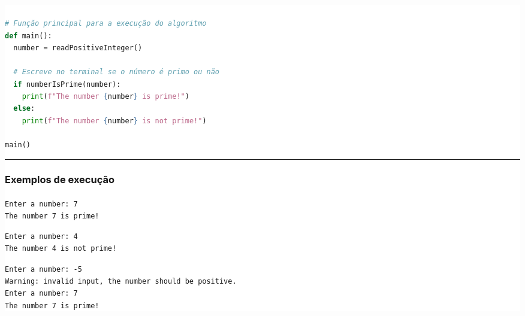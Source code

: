 ```python

# Função principal para a execução do algoritmo
def main():
  number = readPositiveInteger()

  # Escreve no terminal se o número é primo ou não
  if numberIsPrime(number):
    print(f"The number {number} is prime!")
  else:
    print(f"The number {number} is not prime!")

main()
```

---

### Exemplos de execução

```terminal
Enter a number: 7
The number 7 is prime!
```

```terminal
Enter a number: 4
The number 4 is not prime!
```

```terminal
Enter a number: -5
Warning: invalid input, the number should be positive.
Enter a number: 7
The number 7 is prime!
```
